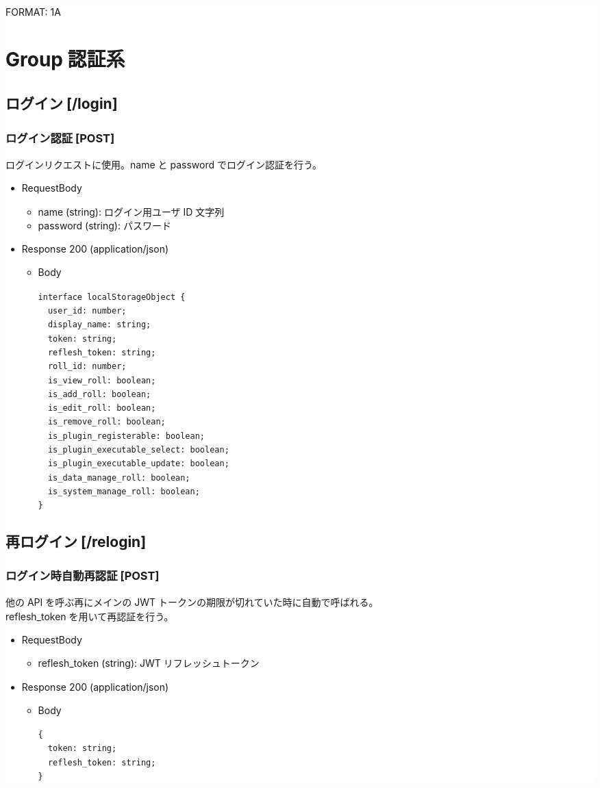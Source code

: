 FORMAT: 1A

# Group 認証系

## ログイン [/login]

### ログイン認証 [POST]

ログインリクエストに使用。name と password でログイン認証を行う。

- RequestBody

  - name (string): ログイン用ユーザ ID 文字列
  - password (string): パスワード

- Response 200 (application/json)

  - Body

    ```
    interface localStorageObject {
      user_id: number;
      display_name: string;
      token: string;
      reflesh_token: string;
      roll_id: number;
      is_view_roll: boolean;
      is_add_roll: boolean;
      is_edit_roll: boolean;
      is_remove_roll: boolean;
      is_plugin_registerable: boolean;
      is_plugin_executable_select: boolean;
      is_plugin_executable_update: boolean;
      is_data_manage_roll: boolean;
      is_system_manage_roll: boolean;
    }
    ```

## 再ログイン [/relogin]

### ログイン時自動再認証 [POST]

他の API を呼ぶ再にメインの JWT トークンの期限が切れていた時に自動で呼ばれる。  
 reflesh_token を用いて再認証を行う。

- RequestBody

  - reflesh_token (string): JWT リフレッシュトークン

- Response 200 (application/json)

  - Body

    ```
    {
      token: string;
      reflesh_token: string;
    }
    ```
